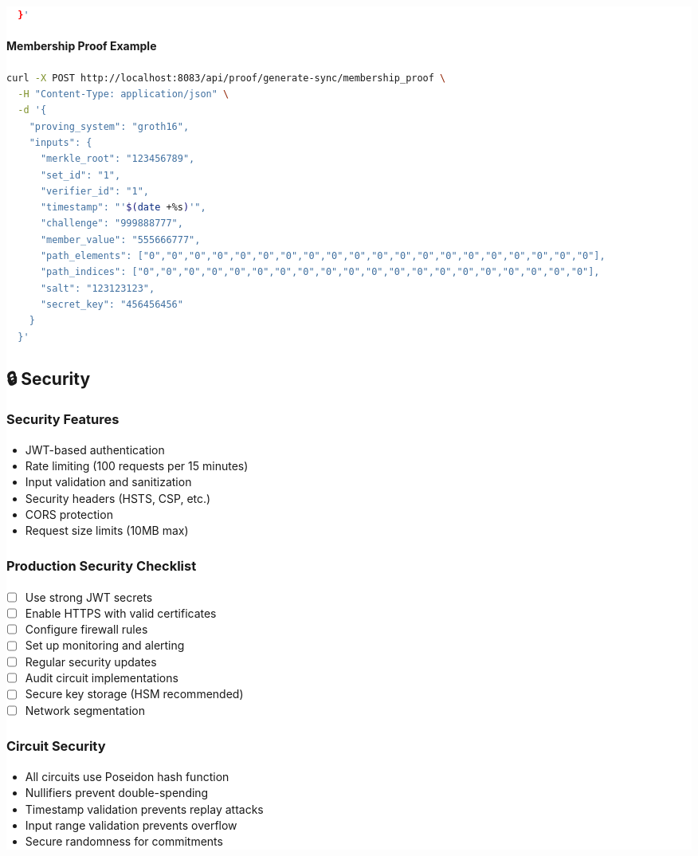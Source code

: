 ```bash
  }'
```

#### Membership Proof Example
```bash
curl -X POST http://localhost:8083/api/proof/generate-sync/membership_proof \
  -H "Content-Type: application/json" \
  -d '{
    "proving_system": "groth16",
    "inputs": {
      "merkle_root": "123456789",
      "set_id": "1",
      "verifier_id": "1",
      "timestamp": "'$(date +%s)'",
      "challenge": "999888777",
      "member_value": "555666777",
      "path_elements": ["0","0","0","0","0","0","0","0","0","0","0","0","0","0","0","0","0","0","0","0"],
      "path_indices": ["0","0","0","0","0","0","0","0","0","0","0","0","0","0","0","0","0","0","0","0"],
      "salt": "123123123",
      "secret_key": "456456456"
    }
  }'
```

## 🔒 Security

### Security Features
- JWT-based authentication
- Rate limiting (100 requests per 15 minutes)
- Input validation and sanitization
- Security headers (HSTS, CSP, etc.)
- CORS protection
- Request size limits (10MB max)

### Production Security Checklist
- [ ] Use strong JWT secrets
- [ ] Enable HTTPS with valid certificates
- [ ] Configure firewall rules
- [ ] Set up monitoring and alerting
- [ ] Regular security updates
- [ ] Audit circuit implementations
- [ ] Secure key storage (HSM recommended)
- [ ] Network segmentation

### Circuit Security
- All circuits use Poseidon hash function
- Nullifiers prevent double-spending
- Timestamp validation prevents replay attacks
- Input range validation prevents overflow
- Secure randomness for commitments
